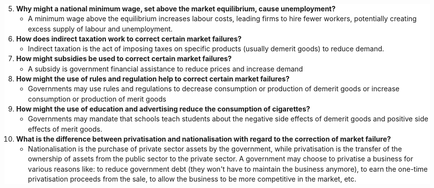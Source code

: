 5) **Why might a national minimum wage, set above the market equilibrium, cause unemployment?**
	- A minimum wage above the equilibrium increases labour costs, leading firms to hire fewer workers, potentially creating excess supply of labour and unemployment.
6) **How does indirect taxation work to correct certain market failures?**
	- Indirect taxation is the act of imposing taxes on specific products (usually demerit goods) to reduce demand.
7) **How might subsidies be used to correct certain market failures?**
	- A subsidy is government financial assistance to reduce prices and increase demand
8) **How might the use of rules and regulation help to correct certain market failures?**
	- Governments may use rules and regulations to decrease consumption or production of demerit goods or increase consumption or production of merit goods
9) **How might the use of education and advertising reduce the consumption of cigarettes?**
	- Governments may mandate that schools teach students about the negative side effects of demerit goods and positive side effects of merit goods. 
10) **What is the difference between privatisation and nationalisation with regard to the correction of market failure?**
	- Nationalisation is the purchase of private sector assets by the government, while privatisation is the transfer of the ownership of assets from the public sector to the private sector. A government may choose to privatise a business for various reasons like: to reduce government debt (they won't have to maintain the business anymore), to earn the one-time privatisation proceeds from the sale, to allow the business to be more competitive in the market, etc.